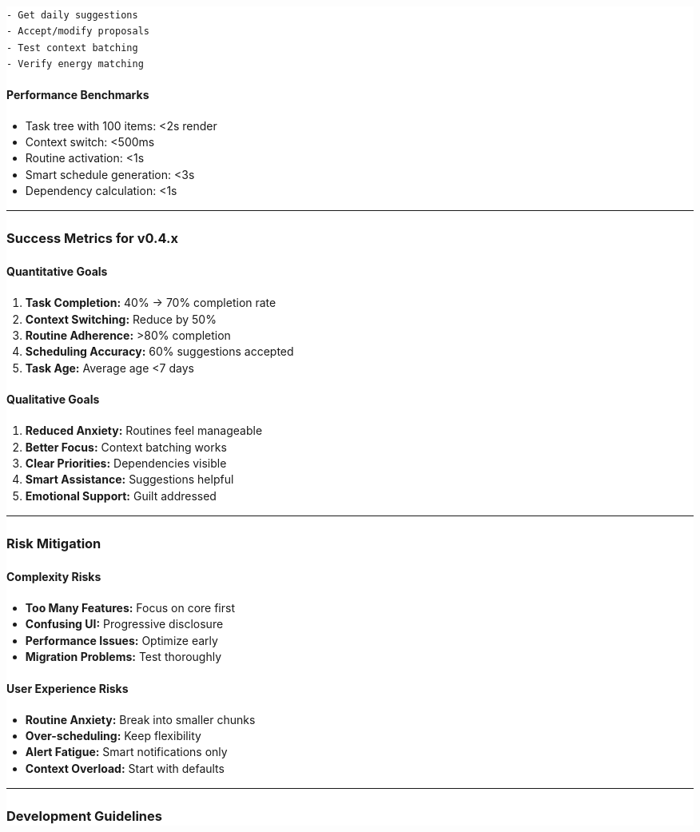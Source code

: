     - Get daily suggestions
    - Accept/modify proposals
    - Test context batching
    - Verify energy matching

#### Performance Benchmarks

- Task tree with 100 items: <2s render
- Context switch: <500ms
- Routine activation: <1s
- Smart schedule generation: <3s
- Dependency calculation: <1s

---

### Success Metrics for v0.4.x

#### Quantitative Goals

1. **Task Completion:** 40% → 70% completion rate
2. **Context Switching:** Reduce by 50%
3. **Routine Adherence:** >80% completion
4. **Scheduling Accuracy:** 60% suggestions accepted
5. **Task Age:** Average age <7 days

#### Qualitative Goals

1. **Reduced Anxiety:** Routines feel manageable
2. **Better Focus:** Context batching works
3. **Clear Priorities:** Dependencies visible
4. **Smart Assistance:** Suggestions helpful
5. **Emotional Support:** Guilt addressed

---

### Risk Mitigation

#### Complexity Risks

- **Too Many Features:** Focus on core first
- **Confusing UI:** Progressive disclosure
- **Performance Issues:** Optimize early
- **Migration Problems:** Test thoroughly

#### User Experience Risks

- **Routine Anxiety:** Break into smaller chunks
- **Over-scheduling:** Keep flexibility
- **Alert Fatigue:** Smart notifications only
- **Context Overload:** Start with defaults

---

### Development Guidelines
